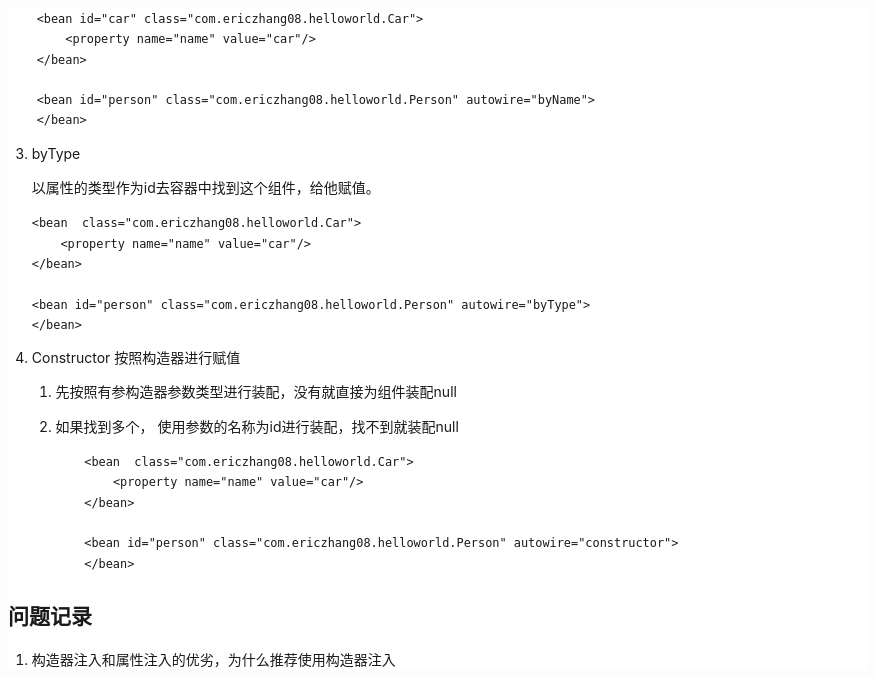    ```
       <bean id="car" class="com.ericzhang08.helloworld.Car">
           <property name="name" value="car"/>
       </bean>
   
       <bean id="person" class="com.ericzhang08.helloworld.Person" autowire="byName">
       </bean>
   ```

   

3. byType

   以属性的类型作为id去容器中找到这个组件，给他赋值。

   ```
   <bean  class="com.ericzhang08.helloworld.Car">
       <property name="name" value="car"/>
   </bean>
   
   <bean id="person" class="com.ericzhang08.helloworld.Person" autowire="byType">
   </bean>
   ```

4. Constructor 按照构造器进行赋值

   1. 先按照有参构造器参数类型进行装配，没有就直接为组件装配null

   2. 如果找到多个， 使用参数的名称为id进行装配，找不到就装配null

      ```
          <bean  class="com.ericzhang08.helloworld.Car">
              <property name="name" value="car"/>
          </bean>
      
          <bean id="person" class="com.ericzhang08.helloworld.Person" autowire="constructor">
          </bean>
      ```

      









## 问题记录

1. 构造器注入和属性注入的优劣，为什么推荐使用构造器注入